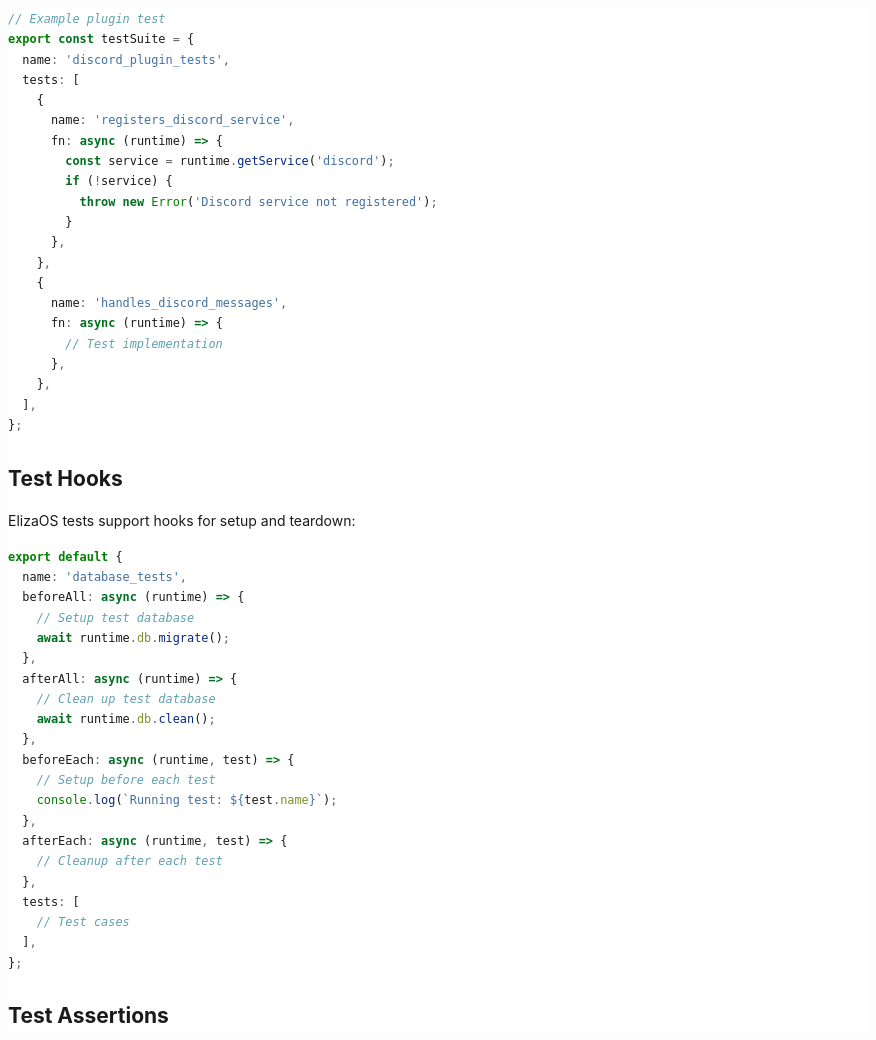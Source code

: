 ```typescript
// Example plugin test
export const testSuite = {
  name: 'discord_plugin_tests',
  tests: [
    {
      name: 'registers_discord_service',
      fn: async (runtime) => {
        const service = runtime.getService('discord');
        if (!service) {
          throw new Error('Discord service not registered');
        }
      },
    },
    {
      name: 'handles_discord_messages',
      fn: async (runtime) => {
        // Test implementation
      },
    },
  ],
};
```

## Test Hooks

ElizaOS tests support hooks for setup and teardown:

```typescript
export default {
  name: 'database_tests',
  beforeAll: async (runtime) => {
    // Setup test database
    await runtime.db.migrate();
  },
  afterAll: async (runtime) => {
    // Clean up test database
    await runtime.db.clean();
  },
  beforeEach: async (runtime, test) => {
    // Setup before each test
    console.log(`Running test: ${test.name}`);
  },
  afterEach: async (runtime, test) => {
    // Cleanup after each test
  },
  tests: [
    // Test cases
  ],
};
```

## Test Assertions
